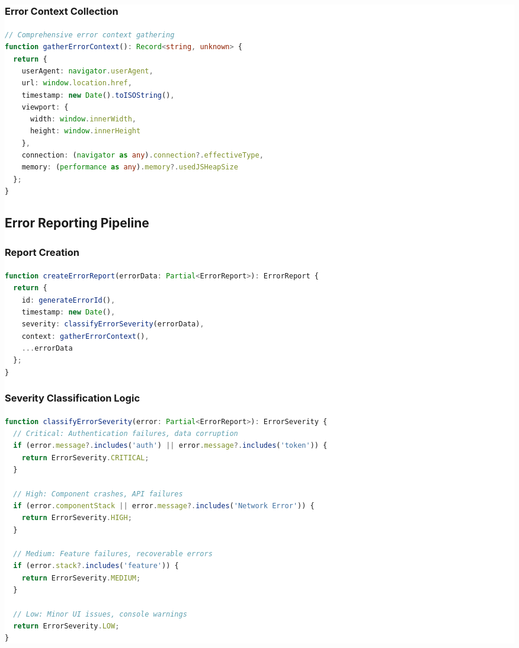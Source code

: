 ### **Error Context Collection**

```typescript
// Comprehensive error context gathering
function gatherErrorContext(): Record<string, unknown> {
  return {
    userAgent: navigator.userAgent,
    url: window.location.href,
    timestamp: new Date().toISOString(),
    viewport: {
      width: window.innerWidth,
      height: window.innerHeight
    },
    connection: (navigator as any).connection?.effectiveType,
    memory: (performance as any).memory?.usedJSHeapSize
  };
}
```

## Error Reporting Pipeline

### **Report Creation**

```typescript
function createErrorReport(errorData: Partial<ErrorReport>): ErrorReport {
  return {
    id: generateErrorId(),
    timestamp: new Date(),
    severity: classifyErrorSeverity(errorData),
    context: gatherErrorContext(),
    ...errorData
  };
}
```

### **Severity Classification Logic**

```typescript
function classifyErrorSeverity(error: Partial<ErrorReport>): ErrorSeverity {
  // Critical: Authentication failures, data corruption
  if (error.message?.includes('auth') || error.message?.includes('token')) {
    return ErrorSeverity.CRITICAL;
  }
  
  // High: Component crashes, API failures
  if (error.componentStack || error.message?.includes('Network Error')) {
    return ErrorSeverity.HIGH;
  }
  
  // Medium: Feature failures, recoverable errors
  if (error.stack?.includes('feature')) {
    return ErrorSeverity.MEDIUM;
  }
  
  // Low: Minor UI issues, console warnings
  return ErrorSeverity.LOW;
}
```
